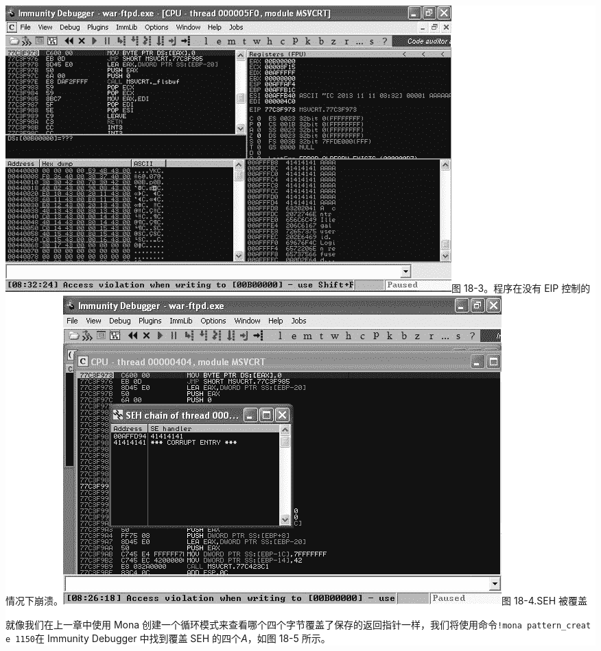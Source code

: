 ![程序在没有 EIP 控制的情况下崩溃。](img/httpatomoreillycomsourcenostarchimages2030544.png.jpg)图 18-3。程序在没有 EIP 控制的情况下崩溃。![SEH 被覆盖](img/httpatomoreillycomsourcenostarchimages2030546.png.jpg)图 18-4.SEH 被覆盖

就像我们在上一章中使用 Mona 创建一个循环模式来查看哪个四个字节覆盖了保存的返回指针一样，我们将使用命令`!mona pattern_create 1150`在 Immunity Debugger 中找到覆盖 SEH 的四个*A*，如图 18-5 所示。
